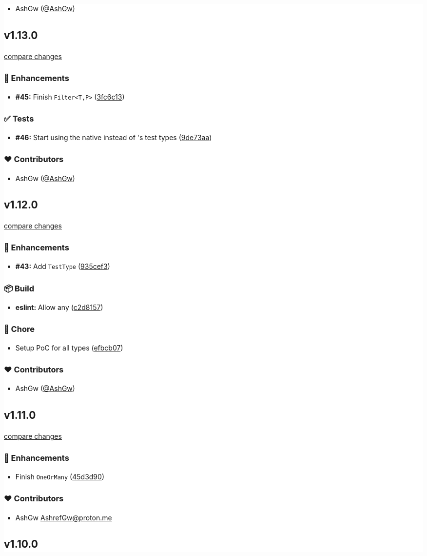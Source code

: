 - AshGw ([@AshGw](http://github.com/AshGw))

## v1.13.0

[compare changes](https://github.com/rccyx/ts-roids/compare/v1.12.0...v1.13.0)

### 🚀 Enhancements

- **#45:** Finish `Filter<T,P>` ([3fc6c13](https://github.com/rccyx/ts-roids/commit/3fc6c13))

### ✅ Tests

- **#46:** Start using the native   instead of  's test types ([9de73aa](https://github.com/rccyx/ts-roids/commit/9de73aa))

### ❤️ Contributors

- AshGw ([@AshGw](http://github.com/AshGw))

## v1.12.0

[compare changes](https://github.com/rccyx/ts-roids/compare/v1.11.0...v1.12.0)

### 🚀 Enhancements

- **#43:** Add `TestType` ([935cef3](https://github.com/rccyx/ts-roids/commit/935cef3))

### 📦 Build

- **eslint:** Allow any ([c2d8157](https://github.com/rccyx/ts-roids/commit/c2d8157))

### 🏡 Chore

- Setup PoC for all types ([efbcb07](https://github.com/rccyx/ts-roids/commit/efbcb07))

### ❤️ Contributors

- AshGw ([@AshGw](http://github.com/AshGw))

## v1.11.0

[compare changes](https://github.com/rccyx/ts-roids/compare/v1.10.0...v1.11.0)

### 🚀 Enhancements

- Finish `OneOrMany` ([45d3d90](https://github.com/rccyx/ts-roids/commit/45d3d90))

### ❤️ Contributors

- AshGw <AshrefGw@proton.me>

## v1.10.0
